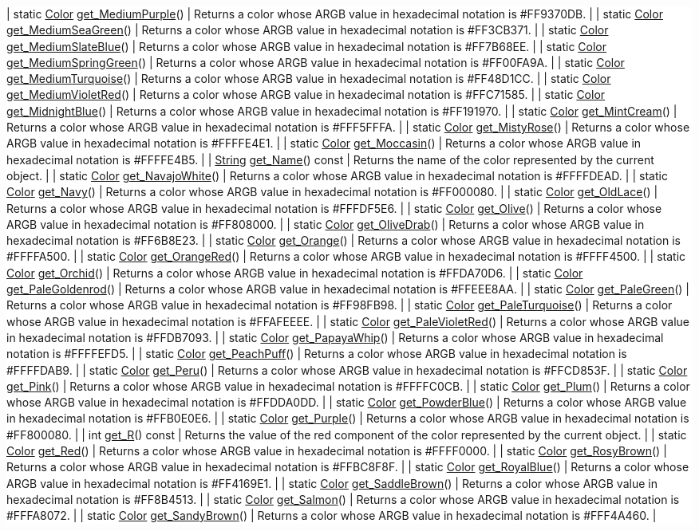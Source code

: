 | static [Color](./) [get_MediumPurple](./get_mediumpurple/)() | Returns a color whose ARGB value in hexadecimal notation is #FF9370DB. |
| static [Color](./) [get_MediumSeaGreen](./get_mediumseagreen/)() | Returns a color whose ARGB value in hexadecimal notation is #FF3CB371. |
| static [Color](./) [get_MediumSlateBlue](./get_mediumslateblue/)() | Returns a color whose ARGB value in hexadecimal notation is #FF7B68EE. |
| static [Color](./) [get_MediumSpringGreen](./get_mediumspringgreen/)() | Returns a color whose ARGB value in hexadecimal notation is #FF00FA9A. |
| static [Color](./) [get_MediumTurquoise](./get_mediumturquoise/)() | Returns a color whose ARGB value in hexadecimal notation is #FF48D1CC. |
| static [Color](./) [get_MediumVioletRed](./get_mediumvioletred/)() | Returns a color whose ARGB value in hexadecimal notation is #FFC71585. |
| static [Color](./) [get_MidnightBlue](./get_midnightblue/)() | Returns a color whose ARGB value in hexadecimal notation is #FF191970. |
| static [Color](./) [get_MintCream](./get_mintcream/)() | Returns a color whose ARGB value in hexadecimal notation is #FFF5FFFA. |
| static [Color](./) [get_MistyRose](./get_mistyrose/)() | Returns a color whose ARGB value in hexadecimal notation is #FFFFE4E1. |
| static [Color](./) [get_Moccasin](./get_moccasin/)() | Returns a color whose ARGB value in hexadecimal notation is #FFFFE4B5. |
| [String](../../system/string/) [get_Name](./get_name/)() const | Returns the name of the color represented by the current object. |
| static [Color](./) [get_NavajoWhite](./get_navajowhite/)() | Returns a color whose ARGB value in hexadecimal notation is #FFFFDEAD. |
| static [Color](./) [get_Navy](./get_navy/)() | Returns a color whose ARGB value in hexadecimal notation is #FF000080. |
| static [Color](./) [get_OldLace](./get_oldlace/)() | Returns a color whose ARGB value in hexadecimal notation is #FFFDF5E6. |
| static [Color](./) [get_Olive](./get_olive/)() | Returns a color whose ARGB value in hexadecimal notation is #FF808000. |
| static [Color](./) [get_OliveDrab](./get_olivedrab/)() | Returns a color whose ARGB value in hexadecimal notation is #FF6B8E23. |
| static [Color](./) [get_Orange](./get_orange/)() | Returns a color whose ARGB value in hexadecimal notation is #FFFFA500. |
| static [Color](./) [get_OrangeRed](./get_orangered/)() | Returns a color whose ARGB value in hexadecimal notation is #FFFF4500. |
| static [Color](./) [get_Orchid](./get_orchid/)() | Returns a color whose ARGB value in hexadecimal notation is #FFDA70D6. |
| static [Color](./) [get_PaleGoldenrod](./get_palegoldenrod/)() | Returns a color whose ARGB value in hexadecimal notation is #FFEEE8AA. |
| static [Color](./) [get_PaleGreen](./get_palegreen/)() | Returns a color whose ARGB value in hexadecimal notation is #FF98FB98. |
| static [Color](./) [get_PaleTurquoise](./get_paleturquoise/)() | Returns a color whose ARGB value in hexadecimal notation is #FFAFEEEE. |
| static [Color](./) [get_PaleVioletRed](./get_palevioletred/)() | Returns a color whose ARGB value in hexadecimal notation is #FFDB7093. |
| static [Color](./) [get_PapayaWhip](./get_papayawhip/)() | Returns a color whose ARGB value in hexadecimal notation is #FFFFEFD5. |
| static [Color](./) [get_PeachPuff](./get_peachpuff/)() | Returns a color whose ARGB value in hexadecimal notation is #FFFFDAB9. |
| static [Color](./) [get_Peru](./get_peru/)() | Returns a color whose ARGB value in hexadecimal notation is #FFCD853F. |
| static [Color](./) [get_Pink](./get_pink/)() | Returns a color whose ARGB value in hexadecimal notation is #FFFFC0CB. |
| static [Color](./) [get_Plum](./get_plum/)() | Returns a color whose ARGB value in hexadecimal notation is #FFDDA0DD. |
| static [Color](./) [get_PowderBlue](./get_powderblue/)() | Returns a color whose ARGB value in hexadecimal notation is #FFB0E0E6. |
| static [Color](./) [get_Purple](./get_purple/)() | Returns a color whose ARGB value in hexadecimal notation is #FF800080. |
| int [get_R](./get_r/)() const | Returns the value of the red component of the color represented by the current object. |
| static [Color](./) [get_Red](./get_red/)() | Returns a color whose ARGB value in hexadecimal notation is #FFFF0000. |
| static [Color](./) [get_RosyBrown](./get_rosybrown/)() | Returns a color whose ARGB value in hexadecimal notation is #FFBC8F8F. |
| static [Color](./) [get_RoyalBlue](./get_royalblue/)() | Returns a color whose ARGB value in hexadecimal notation is #FF4169E1. |
| static [Color](./) [get_SaddleBrown](./get_saddlebrown/)() | Returns a color whose ARGB value in hexadecimal notation is #FF8B4513. |
| static [Color](./) [get_Salmon](./get_salmon/)() | Returns a color whose ARGB value in hexadecimal notation is #FFFA8072. |
| static [Color](./) [get_SandyBrown](./get_sandybrown/)() | Returns a color whose ARGB value in hexadecimal notation is #FFF4A460. |